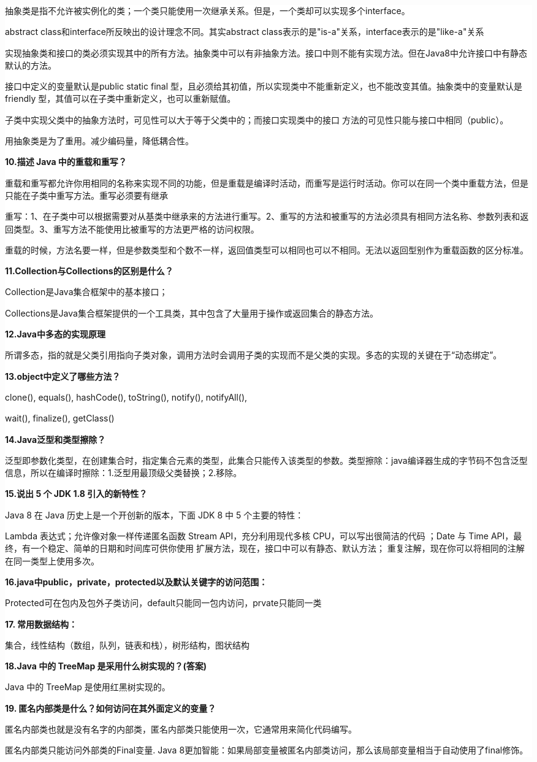 抽象类是指不允许被实例化的类；一个类只能使用一次继承关系。但是，一个类却可以实现多个interface。

abstract class和interface所反映出的设计理念不同。其实abstract class表示的是"is-a"关系，interface表示的是"like-a"关系

实现抽象类和接口的类必须实现其中的所有方法。抽象类中可以有非抽象方法。接口中则不能有实现方法。但在Java8中允许接口中有静态默认的方法。

接口中定义的变量默认是public static final 型，且必须给其初值，所以实现类中不能重新定义，也不能改变其值。抽象类中的变量默认是 friendly 型，其值可以在子类中重新定义，也可以重新赋值。

子类中实现父类中的抽象方法时，可见性可以大于等于父类中的；而接口实现类中的接口 方法的可见性只能与接口中相同（public）。

用抽象类是为了重用。减少编码量，降低耦合性。

**10.描述 Java 中的重载和重写？**

重载和重写都允许你用相同的名称来实现不同的功能，但是重载是编译时活动，而重写是运行时活动。你可以在同一个类中重载方法，但是只能在子类中重写方法。重写必须要有继承

重写：1、在子类中可以根据需要对从基类中继承来的方法进行重写。2、重写的方法和被重写的方法必须具有相同方法名称、参数列表和返回类型。3、重写方法不能使用比被重写的方法更严格的访问权限。

重载的时候，方法名要一样，但是参数类型和个数不一样，返回值类型可以相同也可以不相同。无法以返回型别作为重载函数的区分标准。

**11.Collection与Collections的区别是什么？**

Collection是Java集合框架中的基本接口；

Collections是Java集合框架提供的一个工具类，其中包含了大量用于操作或返回集合的静态方法。

**12.Java中多态的实现原理**

所谓多态，指的就是父类引用指向子类对象，调用方法时会调用子类的实现而不是父类的实现。多态的实现的关键在于“动态绑定”。

**13.object中定义了哪些方法？**

clone(), equals(), hashCode(), toString(), notify(), notifyAll(),

wait(), finalize(), getClass()

**14.Java泛型和类型擦除？**

泛型即参数化类型，在创建集合时，指定集合元素的类型，此集合只能传入该类型的参数。类型擦除：java编译器生成的字节码不包含泛型信息，所以在编译时擦除：1.泛型用最顶级父类替换；2.移除。

**15.说出 5 个 JDK 1.8 引入的新特性？**

Java 8 在 Java 历史上是一个开创新的版本，下面 JDK 8 中 5 个主要的特性：

Lambda 表达式；允许像对象一样传递匿名函数 Stream API，充分利用现代多核 CPU，可以写出很简洁的代码 ；Date 与 Time API，最终，有一个稳定、简单的日期和时间库可供你使用 扩展方法，现在，接口中可以有静态、默认方法； 重复注解，现在你可以将相同的注解在同一类型上使用多次。

**16.java中public，private，protected以及默认关键字的访问范围：**

Protected可在包内及包外子类访问，default只能同一包内访问，prvate只能同一类

**17. 常用数据结构：**

集合，线性结构（数组，队列，链表和栈），树形结构，图状结构

**18.Java 中的 TreeMap 是采用什么树实现的？(答案)**

Java 中的 TreeMap 是使用红黑树实现的。

**19. 匿名内部类是什么？如何访问在其外面定义的变量？**

匿名内部类也就是没有名字的内部类，匿名内部类只能使用一次，它通常用来简化代码编写。

匿名内部类只能访问外部类的Final变量. Java 8更加智能：如果局部变量被匿名内部类访问，那么该局部变量相当于自动使用了final修饰。
